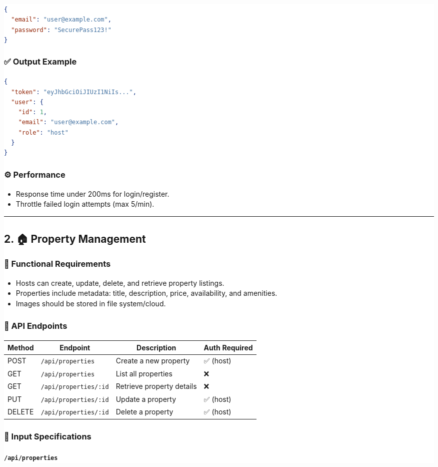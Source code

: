 ```json
{
  "email": "user@example.com",
  "password": "SecurePass123!"
}
```

### ✅ Output Example

```json
{
  "token": "eyJhbGciOiJIUzI1NiIs...",
  "user": {
    "id": 1,
    "email": "user@example.com",
    "role": "host"
  }
}
```

### ⚙️ Performance

* Response time under 200ms for login/register.
* Throttle failed login attempts (max 5/min).

---

## 2. 🏠 Property Management

### 📌 Functional Requirements

* Hosts can create, update, delete, and retrieve property listings.
* Properties include metadata: title, description, price, availability, and amenities.
* Images should be stored in file system/cloud.

### 🔧 API Endpoints

| Method | Endpoint              | Description               | Auth Required |
| ------ | --------------------- | ------------------------- | ------------- |
| POST   | `/api/properties`     | Create a new property     | ✅ (host)      |
| GET    | `/api/properties`     | List all properties       | ❌             |
| GET    | `/api/properties/:id` | Retrieve property details | ❌             |
| PUT    | `/api/properties/:id` | Update a property         | ✅ (host)      |
| DELETE | `/api/properties/:id` | Delete a property         | ✅ (host)      |

### 🧾 Input Specifications

#### `/api/properties`
